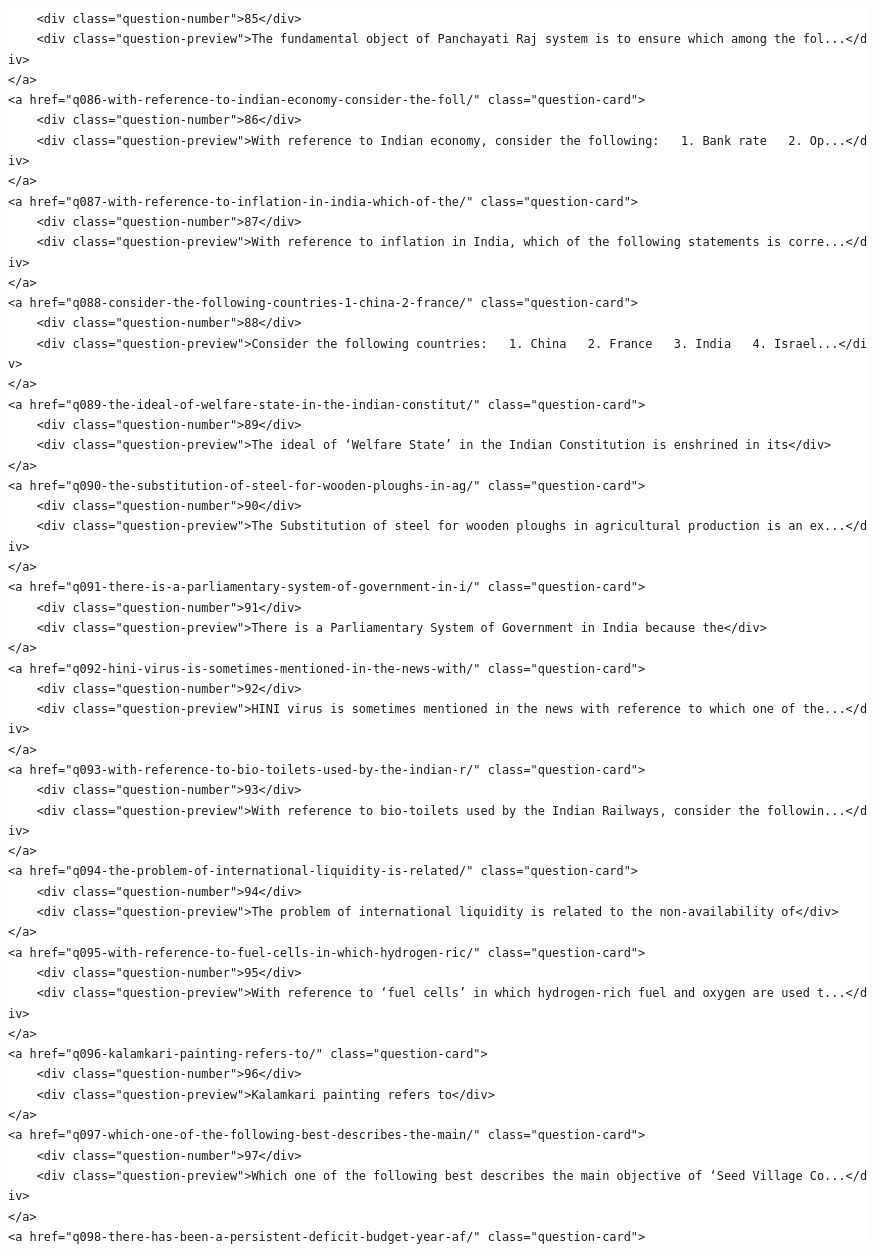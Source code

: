         <div class="question-number">85</div>
        <div class="question-preview">The fundamental object of Panchayati Raj system is to ensure which among the fol...</div>
    </a>
    <a href="q086-with-reference-to-indian-economy-consider-the-foll/" class="question-card">
        <div class="question-number">86</div>
        <div class="question-preview">With reference to Indian economy, consider the following:   1. Bank rate   2. Op...</div>
    </a>
    <a href="q087-with-reference-to-inflation-in-india-which-of-the/" class="question-card">
        <div class="question-number">87</div>
        <div class="question-preview">With reference to inflation in India, which of the following statements is corre...</div>
    </a>
    <a href="q088-consider-the-following-countries-1-china-2-france/" class="question-card">
        <div class="question-number">88</div>
        <div class="question-preview">Consider the following countries:   1. China   2. France   3. India   4. Israel...</div>
    </a>
    <a href="q089-the-ideal-of-welfare-state-in-the-indian-constitut/" class="question-card">
        <div class="question-number">89</div>
        <div class="question-preview">The ideal of ‘Welfare State’ in the Indian Constitution is enshrined in its</div>
    </a>
    <a href="q090-the-substitution-of-steel-for-wooden-ploughs-in-ag/" class="question-card">
        <div class="question-number">90</div>
        <div class="question-preview">The Substitution of steel for wooden ploughs in agricultural production is an ex...</div>
    </a>
    <a href="q091-there-is-a-parliamentary-system-of-government-in-i/" class="question-card">
        <div class="question-number">91</div>
        <div class="question-preview">There is a Parliamentary System of Government in India because the</div>
    </a>
    <a href="q092-hini-virus-is-sometimes-mentioned-in-the-news-with/" class="question-card">
        <div class="question-number">92</div>
        <div class="question-preview">HINI virus is sometimes mentioned in the news with reference to which one of the...</div>
    </a>
    <a href="q093-with-reference-to-bio-toilets-used-by-the-indian-r/" class="question-card">
        <div class="question-number">93</div>
        <div class="question-preview">With reference to bio-toilets used by the Indian Railways, consider the followin...</div>
    </a>
    <a href="q094-the-problem-of-international-liquidity-is-related/" class="question-card">
        <div class="question-number">94</div>
        <div class="question-preview">The problem of international liquidity is related to the non-availability of</div>
    </a>
    <a href="q095-with-reference-to-fuel-cells-in-which-hydrogen-ric/" class="question-card">
        <div class="question-number">95</div>
        <div class="question-preview">With reference to ‘fuel cells’ in which hydrogen-rich fuel and oxygen are used t...</div>
    </a>
    <a href="q096-kalamkari-painting-refers-to/" class="question-card">
        <div class="question-number">96</div>
        <div class="question-preview">Kalamkari painting refers to</div>
    </a>
    <a href="q097-which-one-of-the-following-best-describes-the-main/" class="question-card">
        <div class="question-number">97</div>
        <div class="question-preview">Which one of the following best describes the main objective of ‘Seed Village Co...</div>
    </a>
    <a href="q098-there-has-been-a-persistent-deficit-budget-year-af/" class="question-card">